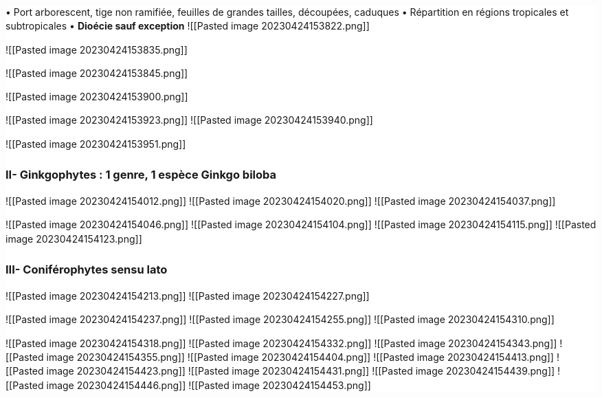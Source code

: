 • Port arborescent, tige non ramifiée, feuilles de grandes tailles, découpées, caduques 
• Répartition en régions tropicales et subtropicales 
• **Dioécie sauf exception**
![[Pasted image 20230424153822.png]]

![[Pasted image 20230424153835.png]]

![[Pasted image 20230424153845.png]]

![[Pasted image 20230424153900.png]]

![[Pasted image 20230424153923.png]]
![[Pasted image 20230424153940.png]]


![[Pasted image 20230424153951.png]]


### II- Ginkgophytes : 1 genre, 1 espèce Ginkgo biloba

![[Pasted image 20230424154012.png]]
![[Pasted image 20230424154020.png]]
![[Pasted image 20230424154037.png]]

![[Pasted image 20230424154046.png]]
![[Pasted image 20230424154104.png]]
![[Pasted image 20230424154115.png]]
![[Pasted image 20230424154123.png]]


### III- Coniférophytes sensu lato

![[Pasted image 20230424154213.png]]
![[Pasted image 20230424154227.png]]

![[Pasted image 20230424154237.png]]
![[Pasted image 20230424154255.png]]
![[Pasted image 20230424154310.png]]

![[Pasted image 20230424154318.png]]
![[Pasted image 20230424154332.png]]
![[Pasted image 20230424154343.png]]
![[Pasted image 20230424154355.png]]
![[Pasted image 20230424154404.png]]
![[Pasted image 20230424154413.png]]
![[Pasted image 20230424154423.png]]
![[Pasted image 20230424154431.png]]
![[Pasted image 20230424154439.png]]
![[Pasted image 20230424154446.png]]
![[Pasted image 20230424154453.png]]